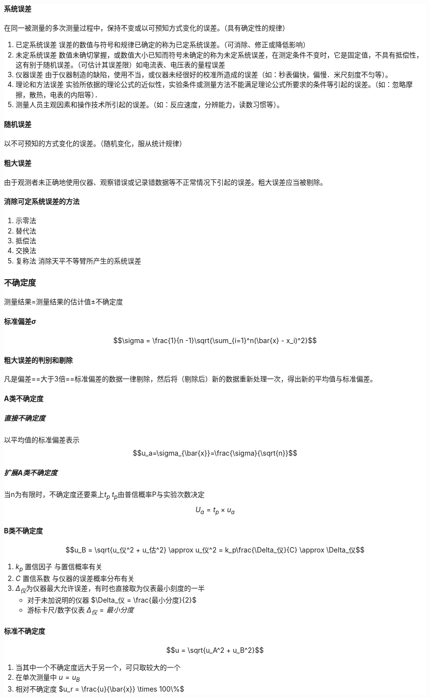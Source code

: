 #### 系统误差
在同一被测量的多次测量过程中，保持不变或以可预知方式变化的误差。（具有确定性的规律）
1. 已定系统误差
误差的数值与符号和规律已确定的称为已定系统误差。（可消除、修正或降低影响）
2. 未定系统误差
数值未确切掌握，或数值大小已知而符号未确定的称为未定系统误差，在测定条件不变时，它是固定值，不具有抵偿性，这有别于随机误差。（可估计其误差限）如电流表、电压表的量程误差
3. 仪器误差
由于仪器制造的缺陷，使用不当，或仪器未经很好的校准所造成的误差（如：秒表偏快，偏慢．米尺刻度不匀等）。
4. 理论和方法误差
实验所依据的理论公式的近似性，实验条件或测量方法不能满足理论公式所要求的条件等引起的误差。（如：忽略摩擦，散热，电表的内阻等）．
5. 测量人员主观因素和操作技术所引起的误差。（如：反应速度，分辨能力，读数习惯等）。 
#### 随机误差
以不可预知的方式变化的误差。（随机变化，服从统计规律）
#### 粗大误差
由于观测者未正确地使用仪器、观察错误或记录错数据等不正常情况下引起的误差。粗大误差应当被剔除。
#### 消除可定系统误差的方法
1. 示零法
2. 替代法
3. 抵偿法
4. 交换法
5. 复称法 消除天平不等臂所产生的系统误差
### 不确定度
测量结果=测量结果的估计值±不确定度
#### 标准偏差$\sigma$
$$\sigma = \frac{1}{n -1}\sqrt{\sum_{i=1}^n(\bar{x} - x_i)^2}$$
#### 粗大误差的判别和剔除
凡是偏差==大于3倍==标准偏差的数据一律剔除，然后将（剔除后）新的数据重新处理一次，得出新的平均值与标准偏差。
#### A类不确定度
##### 直接不确定度
以平均值的标准偏差表示
$$u_a=\sigma_{\bar{x}}=\frac{\sigma}{\sqrt{n}}$$
##### 扩展A类不确定度
当n为有限时，不确定度还要乘上$t_p$
$t_p$由普信概率P与实验次数决定
$$U_a=t_p\times u_a$$
#### B类不确定度
$$u_B = \sqrt{u_仪^2 + u_估^2} \approx u_仪^2 = k_p\frac{\Delta_仪}{C} \approx \Delta_仪$$
1. $k_p$ 置信因子 与置信概率有关
2. $C$ 置信系数 与仪器的误差概率分布有关
3. $\Delta_仪$为仪器最大允许误差，有时也直接取为仪表最小刻度的一半
    * 对于未加说明的仪器 $\Delta_仪 = \frac{最小分度}{2}$
    * 游标卡尺/数字仪表 $\Delta_仪 = 最小分度$
#### 标准不确定度
$$u = \sqrt{u_A^2 + u_B^2}$$
1. 当其中一个不确定度远大于另一个，可只取较大的一个
2. 在单次测量中 $u = u_B$
3. 相对不确定度 $u_r = \frac{u}{\bar{x}} \times 100\%$
